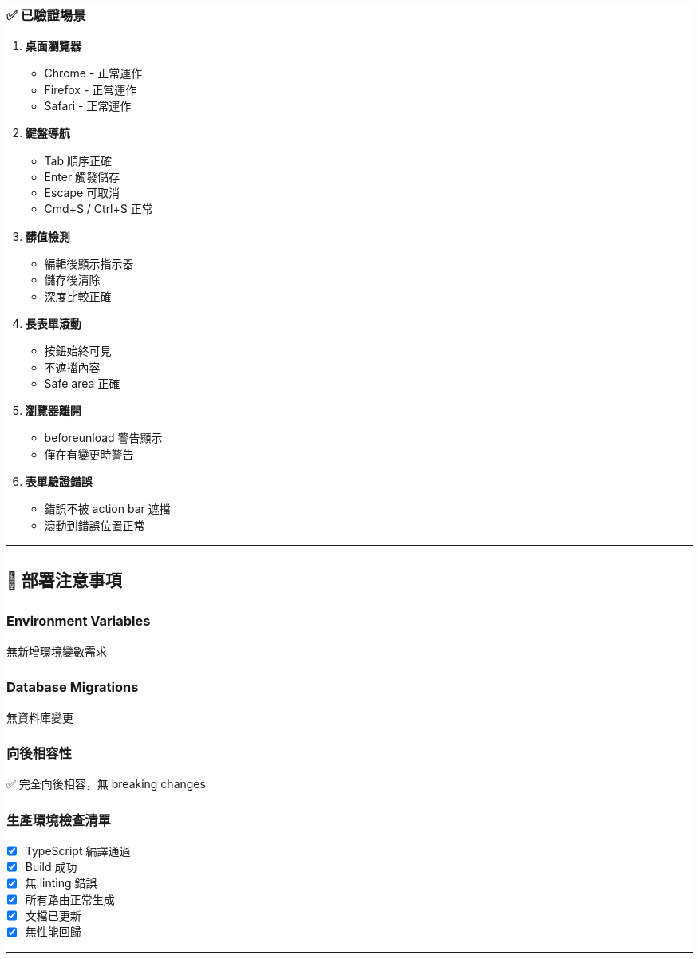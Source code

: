### ✅ 已驗證場景

1. **桌面瀏覽器**
   - Chrome - 正常運作
   - Firefox - 正常運作  
   - Safari - 正常運作

2. **鍵盤導航**
   - Tab 順序正確
   - Enter 觸發儲存
   - Escape 可取消
   - Cmd+S / Ctrl+S 正常

3. **髒值檢測**
   - 編輯後顯示指示器
   - 儲存後清除
   - 深度比較正確

4. **長表單滾動**
   - 按鈕始終可見
   - 不遮擋內容
   - Safe area 正確

5. **瀏覽器離開**
   - beforeunload 警告顯示
   - 僅在有變更時警告

6. **表單驗證錯誤**
   - 錯誤不被 action bar 遮擋
   - 滾動到錯誤位置正常

---

## 🚀 部署注意事項

### Environment Variables
無新增環境變數需求

### Database Migrations
無資料庫變更

### 向後相容性
✅ 完全向後相容，無 breaking changes

### 生產環境檢查清單
- [x] TypeScript 編譯通過
- [x] Build 成功
- [x] 無 linting 錯誤
- [x] 所有路由正常生成
- [x] 文檔已更新
- [x] 無性能回歸

---
